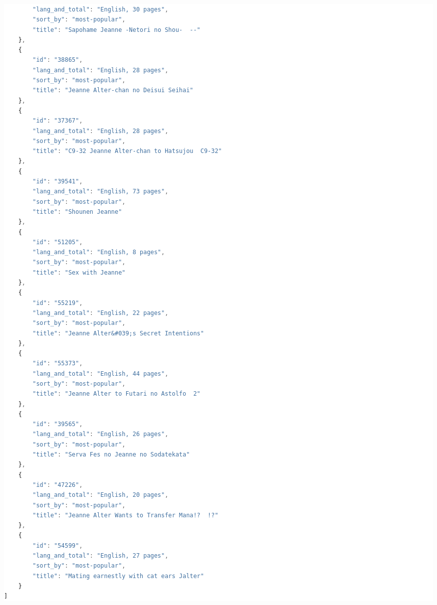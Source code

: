 ```js
        "lang_and_total": "English, 30 pages",
        "sort_by": "most-popular",
        "title": "Sapohame Jeanne -Netori no Shou-  --"
    },
    {
        "id": "38865",
        "lang_and_total": "English, 28 pages",
        "sort_by": "most-popular",
        "title": "Jeanne Alter-chan no Deisui Seihai"
    },
    {
        "id": "37367",
        "lang_and_total": "English, 28 pages",
        "sort_by": "most-popular",
        "title": "C9-32 Jeanne Alter-chan to Hatsujou  C9-32"
    },
    {
        "id": "39541",
        "lang_and_total": "English, 73 pages",
        "sort_by": "most-popular",
        "title": "Shounen Jeanne"
    },
    {
        "id": "51205",
        "lang_and_total": "English, 8 pages",
        "sort_by": "most-popular",
        "title": "Sex with Jeanne"
    },
    {
        "id": "55219",
        "lang_and_total": "English, 22 pages",
        "sort_by": "most-popular",
        "title": "Jeanne Alter&#039;s Secret Intentions"
    },
    {
        "id": "55373",
        "lang_and_total": "English, 44 pages",
        "sort_by": "most-popular",
        "title": "Jeanne Alter to Futari no Astolfo  2"
    },
    {
        "id": "39565",
        "lang_and_total": "English, 26 pages",
        "sort_by": "most-popular",
        "title": "Serva Fes no Jeanne no Sodatekata"
    },
    {
        "id": "47226",
        "lang_and_total": "English, 20 pages",
        "sort_by": "most-popular",
        "title": "Jeanne Alter Wants to Transfer Mana!?  !?"
    },
    {
        "id": "54599",
        "lang_and_total": "English, 27 pages",
        "sort_by": "most-popular",
        "title": "Mating earnestly with cat ears Jalter"
    }
]
```